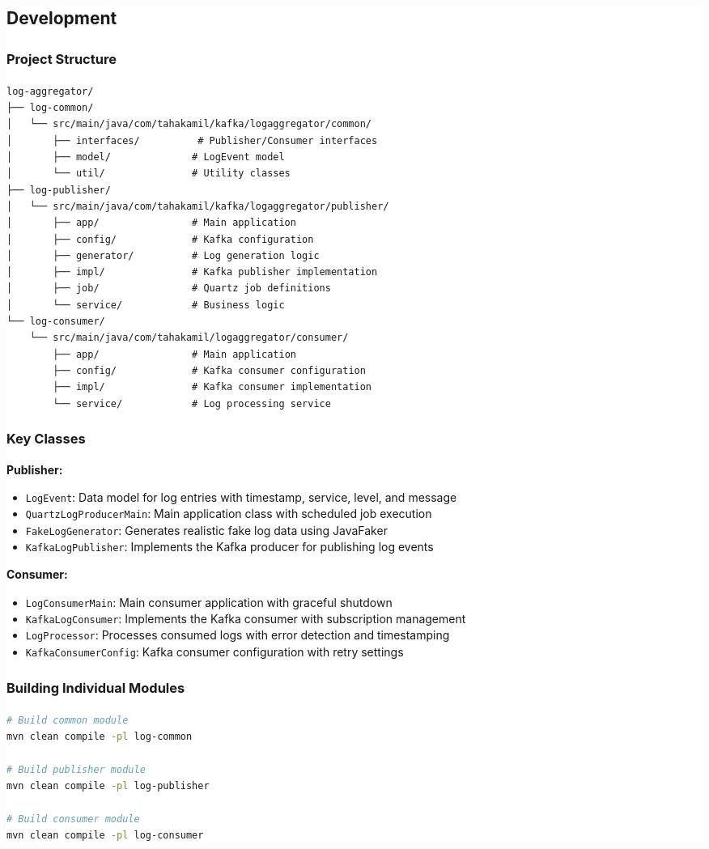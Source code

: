 ## Development

### Project Structure

```
log-aggregator/
├── log-common/
│   └── src/main/java/com/tahakamil/kafka/logaggregator/common/
│       ├── interfaces/          # Publisher/Consumer interfaces
│       ├── model/              # LogEvent model
│       └── util/               # Utility classes
├── log-publisher/
│   └── src/main/java/com/tahakamil/kafka/logaggregator/publisher/
│       ├── app/                # Main application
│       ├── config/             # Kafka configuration
│       ├── generator/          # Log generation logic
│       ├── impl/               # Kafka publisher implementation
│       ├── job/                # Quartz job definitions
│       └── service/            # Business logic
└── log-consumer/
    └── src/main/java/com/tahakamil/logaggregator/consumer/
        ├── app/                # Main application
        ├── config/             # Kafka consumer configuration
        ├── impl/               # Kafka consumer implementation
        └── service/            # Log processing service
```

### Key Classes

**Publisher:**
- `LogEvent`: Data model for log entries with timestamp, service, level, and message
- `QuartzLogProducerMain`: Main application class with scheduled job execution
- `FakeLogGenerator`: Generates realistic fake log data using JavaFaker
- `KafkaLogPublisher`: Implements the Kafka producer for publishing log events

**Consumer:**
- `LogConsumerMain`: Main consumer application with graceful shutdown
- `KafkaLogConsumer`: Implements the Kafka consumer with subscription management
- `LogProcessor`: Processes consumed logs with error detection and timestamping
- `KafkaConsumerConfig`: Kafka consumer configuration with retry settings

### Building Individual Modules

```bash
# Build common module
mvn clean compile -pl log-common

# Build publisher module
mvn clean compile -pl log-publisher

# Build consumer module
mvn clean compile -pl log-consumer
```
